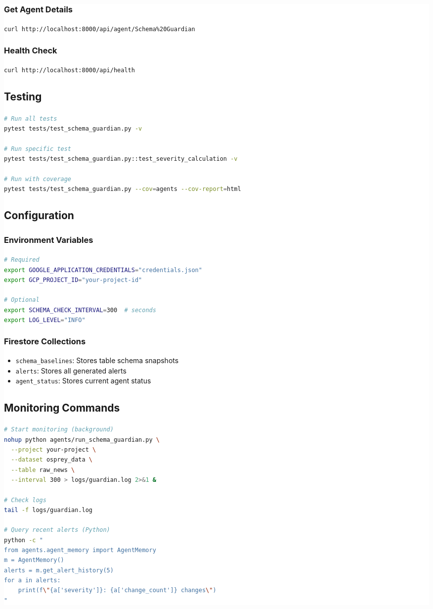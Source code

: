 ### Get Agent Details
```bash
curl http://localhost:8000/api/agent/Schema%20Guardian
```

### Health Check
```bash
curl http://localhost:8000/api/health
```

## Testing

```bash
# Run all tests
pytest tests/test_schema_guardian.py -v

# Run specific test
pytest tests/test_schema_guardian.py::test_severity_calculation -v

# Run with coverage
pytest tests/test_schema_guardian.py --cov=agents --cov-report=html
```

## Configuration

### Environment Variables

```bash
# Required
export GOOGLE_APPLICATION_CREDENTIALS="credentials.json"
export GCP_PROJECT_ID="your-project-id"

# Optional
export SCHEMA_CHECK_INTERVAL=300  # seconds
export LOG_LEVEL="INFO"
```

### Firestore Collections

- `schema_baselines`: Stores table schema snapshots
- `alerts`: Stores all generated alerts
- `agent_status`: Stores current agent status

## Monitoring Commands

```bash
# Start monitoring (background)
nohup python agents/run_schema_guardian.py \
  --project your-project \
  --dataset osprey_data \
  --table raw_news \
  --interval 300 > logs/guardian.log 2>&1 &

# Check logs
tail -f logs/guardian.log

# Query recent alerts (Python)
python -c "
from agents.agent_memory import AgentMemory
m = AgentMemory()
alerts = m.get_alert_history(5)
for a in alerts:
    print(f\"{a['severity']}: {a['change_count']} changes\")
"
```